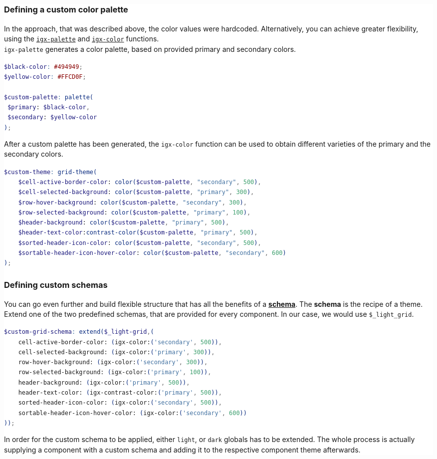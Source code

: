 ### Defining a custom color palette
In the approach, that was described above, the color values were hardcoded. Alternatively, you can achieve greater flexibility, using the [`igx-palette`]({environment:sassApiUrl}/index.html#function-igx-palette) and [`igx-color`]({environment:sassApiUrl}/index.html#function-igx-color) functions.   
`igx-palette` generates a color palette, based on provided primary and secondary colors.  

 ```scss
$black-color: #494949;
$yellow-color: #FFCD0F;

$custom-palette: palette(
  $primary: $black-color,
  $secondary: $yellow-color
);
```   

After a custom palette has been generated, the `igx-color` function can be used to obtain different varieties of the primary and the secondary colors.

```scss
$custom-theme: grid-theme(
    $cell-active-border-color: color($custom-palette, "secondary", 500),
    $cell-selected-background: color($custom-palette, "primary", 300),
    $row-hover-background: color($custom-palette, "secondary", 300),
    $row-selected-background: color($custom-palette, "primary", 100),
    $header-background: color($custom-palette, "primary", 500),
    $header-text-color:contrast-color($custom-palette, "primary", 500),
    $sorted-header-icon-color: color($custom-palette, "secondary", 500),
    $sortable-header-icon-hover-color: color($custom-palette, "secondary", 600)
);
```

### Defining custom schemas
You can go even further and build flexible structure that has all the benefits of a [**schema**](../themes/sass/schemas.md). The **schema** is the recipe of a theme.   
Extend one of the two predefined schemas, that are provided for every component. In our case, we would use `$_light_grid`.   
```scss
$custom-grid-schema: extend($_light-grid,(
    cell-active-border-color: (igx-color:('secondary', 500)),
    cell-selected-background: (igx-color:('primary', 300)),
    row-hover-background: (igx-color:('secondary', 300)),
    row-selected-background: (igx-color:('primary', 100)),
    header-background: (igx-color:('primary', 500)),
    header-text-color: (igx-contrast-color:('primary', 500)),
    sorted-header-icon-color: (igx-color:('secondary', 500)),
    sortable-header-icon-hover-color: (igx-color:('secondary', 600)) 
));
```   

In order for the custom schema to be applied, either `light`, or `dark` globals has to be extended. The whole process is actually supplying a component with a custom schema and adding it to the respective component theme afterwards.   
